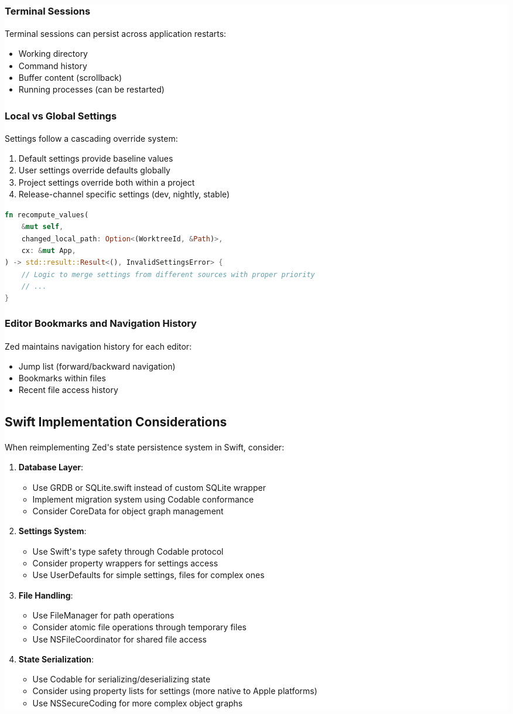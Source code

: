 ### Terminal Sessions

Terminal sessions can persist across application restarts:
- Working directory
- Command history
- Buffer content (scrollback)
- Running processes (can be restarted)

### Local vs Global Settings

Settings follow a cascading override system:
1. Default settings provide baseline values
2. User settings override defaults globally
3. Project settings override both within a project
4. Release-channel specific settings (dev, nightly, stable)

```rust
fn recompute_values(
    &mut self,
    changed_local_path: Option<(WorktreeId, &Path)>,
    cx: &mut App,
) -> std::result::Result<(), InvalidSettingsError> {
    // Logic to merge settings from different sources with proper priority
    // ...
}
```

### Editor Bookmarks and Navigation History

Zed maintains navigation history for each editor:
- Jump list (forward/backward navigation)
- Bookmarks within files
- Recent file access history

## Swift Implementation Considerations

When reimplementing Zed's state persistence system in Swift, consider:

1. **Database Layer**:
   - Use GRDB or SQLite.swift instead of custom SQLite wrapper
   - Implement migration system using Codable conformance
   - Consider CoreData for object graph management

2. **Settings System**:
   - Use Swift's type safety through Codable protocol
   - Consider property wrappers for settings access
   - Use UserDefaults for simple settings, files for complex ones

3. **File Handling**:
   - Use FileManager for path operations
   - Consider atomic file operations through temporary files
   - Use NSFileCoordinator for shared file access

4. **State Serialization**:
   - Use Codable for serializing/deserializing state
   - Consider using property lists for settings (more native to Apple platforms)
   - Use NSSecureCoding for more complex object graphs
